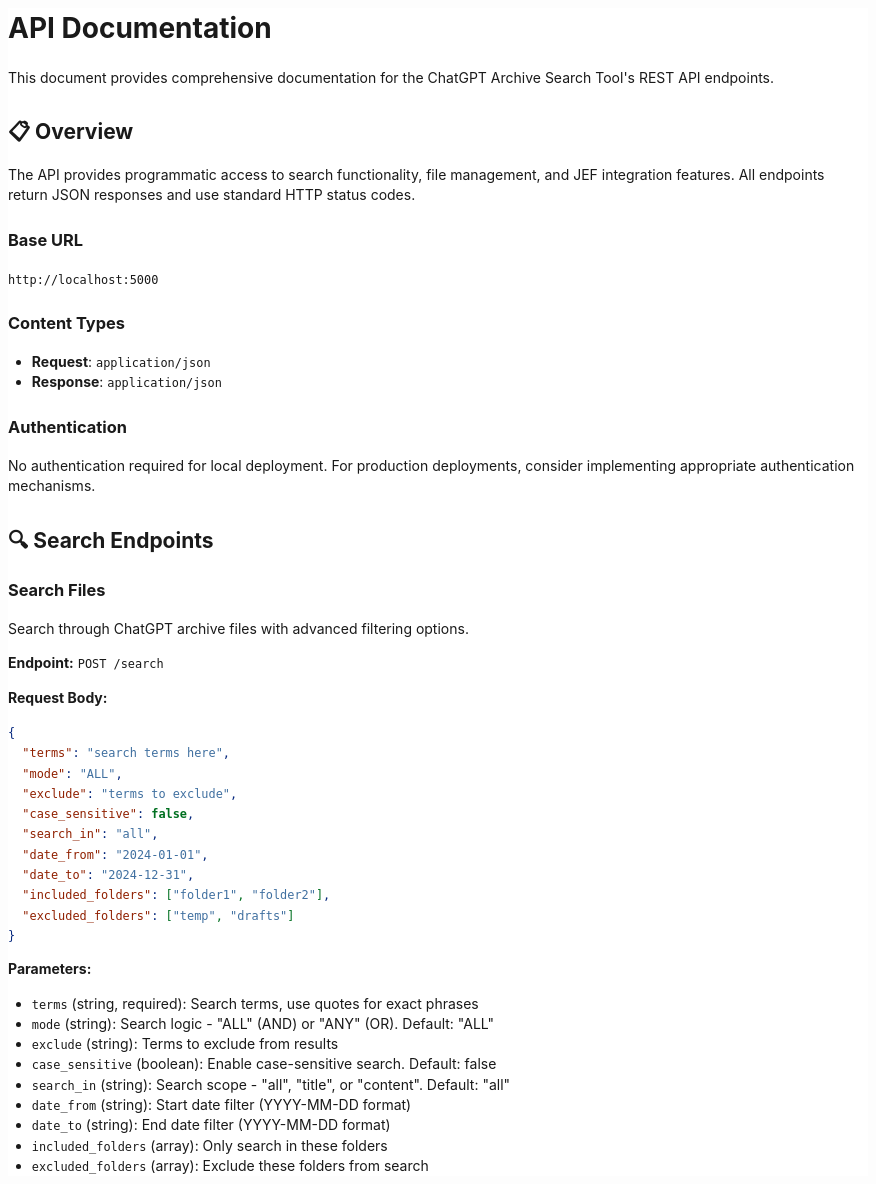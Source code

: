 # API Documentation

This document provides comprehensive documentation for the ChatGPT Archive Search Tool's REST API endpoints.

## 📋 Overview

The API provides programmatic access to search functionality, file management, and JEF integration features. All endpoints return JSON responses and use standard HTTP status codes.

### Base URL
```
http://localhost:5000
```

### Content Types
- **Request**: `application/json`
- **Response**: `application/json`

### Authentication
No authentication required for local deployment. For production deployments, consider implementing appropriate authentication mechanisms.

## 🔍 Search Endpoints

### Search Files
Search through ChatGPT archive files with advanced filtering options.

**Endpoint:** `POST /search`

**Request Body:**
```json
{
  "terms": "search terms here",
  "mode": "ALL",
  "exclude": "terms to exclude",
  "case_sensitive": false,
  "search_in": "all",
  "date_from": "2024-01-01",
  "date_to": "2024-12-31",
  "included_folders": ["folder1", "folder2"],
  "excluded_folders": ["temp", "drafts"]
}
```

**Parameters:**
- `terms` (string, required): Search terms, use quotes for exact phrases
- `mode` (string): Search logic - "ALL" (AND) or "ANY" (OR). Default: "ALL"
- `exclude` (string): Terms to exclude from results
- `case_sensitive` (boolean): Enable case-sensitive search. Default: false
- `search_in` (string): Search scope - "all", "title", or "content". Default: "all"
- `date_from` (string): Start date filter (YYYY-MM-DD format)
- `date_to` (string): End date filter (YYYY-MM-DD format)
- `included_folders` (array): Only search in these folders
- `excluded_folders` (array): Exclude these folders from search
